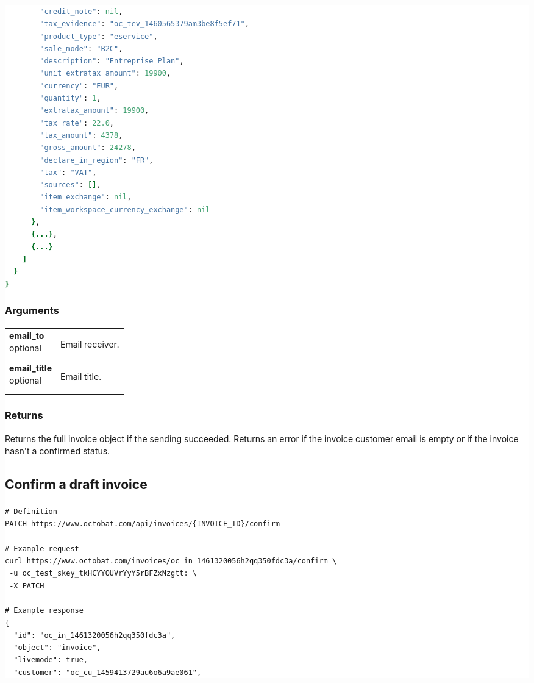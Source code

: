 ```ruby
        "credit_note": nil,
        "tax_evidence": "oc_tev_1460565379am3be8f5ef71",
        "product_type": "eservice",
        "sale_mode": "B2C",
        "description": "Entreprise Plan",
        "unit_extratax_amount": 19900,
        "currency": "EUR",
        "quantity": 1,
        "extratax_amount": 19900,
        "tax_rate": 22.0,
        "tax_amount": 4378,
        "gross_amount": 24278,
        "declare_in_region": "FR",
        "tax": "VAT",
        "sources": [],
        "item_exchange": nil,
        "item_workspace_currency_exchange": nil
      },
      {...},
      {...}
    ]
  }
}
```

### Arguments
<table>
  <tbody>
    <tr class="first-row">
      <td class="attribute"><strong>email_to</strong><br/><span class="details">optional</span></td>
      <td><p>Email receiver.</p></td>
    </tr>
    <tr>
      <td class="attribute"><strong>email_title</strong><br/><span class="details">optional</span></td>
      <td><p>Email title.</p></td>
    </tr>
  </tbody>
</table>


### Returns
Returns the full invoice object if the sending succeeded. Returns an error if the invoice customer email is empty or if the invoice hasn't a confirmed status.





## Confirm a draft invoice
```shell
# Definition
PATCH https://www.octobat.com/api/invoices/{INVOICE_ID}/confirm

# Example request
curl https://www.octobat.com/invoices/oc_in_1461320056h2qq350fdc3a/confirm \
 -u oc_test_skey_tkHCYYOUVrYyY5rBFZxNzgtt: \
 -X PATCH

# Example response
{
  "id": "oc_in_1461320056h2qq350fdc3a",
  "object": "invoice",
  "livemode": true,
  "customer": "oc_cu_1459413729au6o6a9ae061",
```